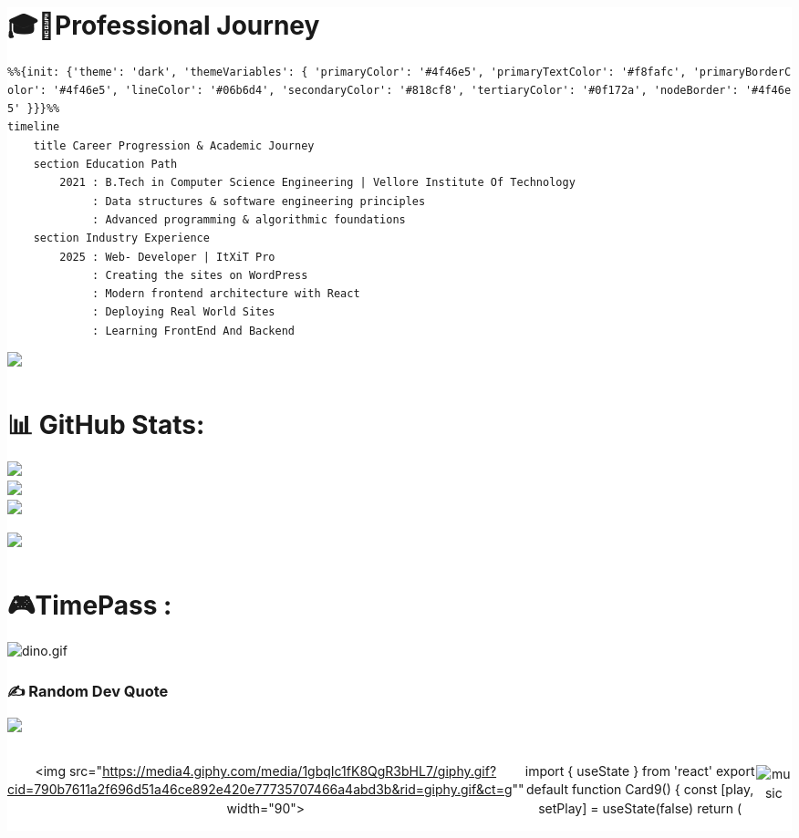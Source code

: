 

<h1>🎓💼Professional Journey</h1>

```mermaid
%%{init: {'theme': 'dark', 'themeVariables': { 'primaryColor': '#4f46e5', 'primaryTextColor': '#f8fafc', 'primaryBorderColor': '#4f46e5', 'lineColor': '#06b6d4', 'secondaryColor': '#818cf8', 'tertiaryColor': '#0f172a', 'nodeBorder': '#4f46e5' }}}%%
timeline
    title Career Progression & Academic Journey
    section Education Path
        2021 : B.Tech in Computer Science Engineering | Vellore Institute Of Technology
             : Data structures & software engineering principles
             : Advanced programming & algorithmic foundations
    section Industry Experience
        2025 : Web- Developer | ItXiT Pro
             : Creating the sites on WordPress
             : Modern frontend architecture with React
             : Deploying Real World Sites
             : Learning FrontEnd And Backend
```

</div>



<img src="https://user-images.githubusercontent.com/73097560/115834477-dbab4500-a447-11eb-908a-139a6edaec5c.gif">

# 📊 GitHub Stats:
![](https://github-readme-stats.vercel.app/api?username=vasudxtt&theme=midnight-purple&hide_border=true&include_all_commits=true&count_private=true)<br/>
![](https://nirzak-streak-stats.vercel.app/?user=vasudxtt&theme=midnight-purple&hide_border=true)<br/>
![](https://github-readme-stats.vercel.app/api/top-langs/?username=vasudxtt&theme=midnight-purple&hide_border=true&include_all_commits=true&count_private=true&layout=compact)

<img src="https://user-images.githubusercontent.com/73097560/115834477-dbab4500-a447-11eb-908a-139a6edaec5c.gif">


# 🎮TimePass : 
<img data-target="animated-image.replacedImage" alt="dino.gif" class="AnimatedImagePlayer-animatedImage" src="https://github.com/saadeghi/saadeghi/raw/master/dino.gif" style="display: block; opacity: 1;">

### ✍️ Random Dev Quote
![](https://quotes-github-readme.vercel.app/api?type=horizontal&theme=tokyonight)




<div align="center" style="display: flex; align-items: center; justify-content: center;">

  <img src="https://media4.giphy.com/media/1gbqIc1fK8QgR3bHL7/giphy.gif?cid=790b7611a2f696d51a46ce892e420e77735707466a4abd3b&rid=giphy.gif&ct=g"" width="90">

  import { useState } from 'react'
  export default function Card9() {
          const [play, setPlay] = useState(false)
          return (
            <div className="border  w-[350px] glass rounded-xl flex">
              <img
                src="https://media4.giphy.com/media/BKv6EPd7ZCgmMg0iQK/giphy.gif?cid=ecf05e47dwh9vdr5bezeb3lbg1bqy8y3kfe61f2oopjxa2jw&rid=giphy.gif&ct=g"
                alt="music"
                width="150"
                height="150"
                className="rounded-2xl p-2"
              />
         <div className="px-4 py-4 ">